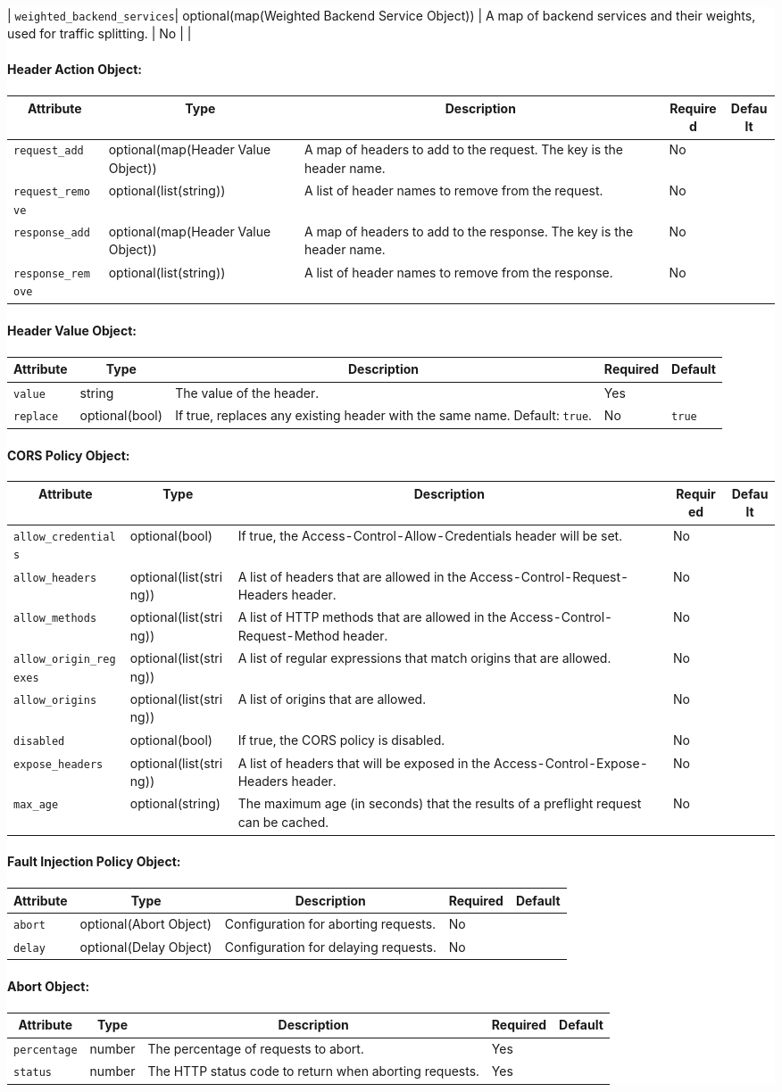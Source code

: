 | `weighted_backend_services`| optional(map(Weighted Backend Service Object)) |  A map of backend services and their weights, used for traffic splitting.                                                                                                               | No       |         |

#### Header Action Object:

| Attribute         | Type                               | Description                                                                                                                                | Required | Default    |
| ----------------- | ---------------------------------- | ------------------------------------------------------------------------------------------------------------------------------------------ | -------- | ---------- |
| `request_add`     | optional(map(Header Value Object)) | A map of headers to add to the request. The key is the header name. | No       |       |
| `request_remove`  | optional(list(string))   | A list of header names to remove from the request.                       | No       |      |
| `response_add`    | optional(map(Header Value Object))  | A map of headers to add to the response. The key is the header name.   | No       |  |
| `response_remove` | optional(list(string)) | A list of header names to remove from the response.          | No       |      |

#### Header Value Object:

| Attribute | Type    | Description                                  | Required | Default          |
| --------- | ------- | -------------------------------------------- | -------- | ---------------- |
| `value`   | string  | The value of the header.                     | Yes      |                    |
| `replace` | optional(bool) | If true, replaces any existing header with the same name. Default: `true`. | No       | `true`           |

#### CORS Policy Object:

| Attribute            | Type               | Description                                                                                                                                                    | Required | Default |
| -------------------- | ------------------ | -------------------------------------------------------------------------------------------------------------------------------------------------------------- | -------- | ------- |
| `allow_credentials`    | optional(bool)     | If true, the Access-Control-Allow-Credentials header will be set.                                                                                               | No       |         |
| `allow_headers`        | optional(list(string)) | A list of headers that are allowed in the Access-Control-Request-Headers header.                                                                                | No       |         |
| `allow_methods`        | optional(list(string)) | A list of HTTP methods that are allowed in the Access-Control-Request-Method header.                                                                               | No       |         |
| `allow_origin_regexes` | optional(list(string)) | A list of regular expressions that match origins that are allowed.                                                                                                  | No       |         |
| `allow_origins`        | optional(list(string)) | A list of origins that are allowed.                                                                                                                                  | No       |         |
| `disabled`             | optional(bool)     | If true, the CORS policy is disabled.                                                                                                                              | No       |         |
| `expose_headers`       | optional(list(string)) | A list of headers that will be exposed in the Access-Control-Expose-Headers header.                                                                                 | No       |         |
| `max_age`              | optional(string)   | The maximum age (in seconds) that the results of a preflight request can be cached.                                                                             | No       |         |

#### Fault Injection Policy Object:

| Attribute | Type  | Description | Required | Default |
| --------- | ----- | ----------- | -------- | ------- |
| `abort`   | optional(Abort Object)  | Configuration for aborting requests.                                                                                             | No       |         |
| `delay`   | optional(Delay Object)   | Configuration for delaying requests.                                                                                              | No       |         |

#### Abort Object:

| Attribute  | Type   | Description                                                              | Required | Default |
| ---------- | ------ | ------------------------------------------------------------------------ | -------- | ------- |
| `percentage` | number | The percentage of requests to abort.                                     | Yes      |         |
| `status`   | number | The HTTP status code to return when aborting requests.                     | Yes      |         |
